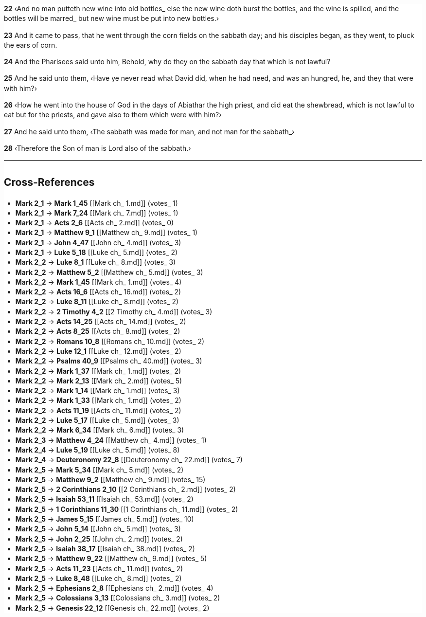 **22** ‹And no man putteth new wine into old bottles_ else the new wine doth burst the bottles, and the wine is spilled, and the bottles will be marred_ but new wine must be put into new bottles.›

**23** And it came to pass, that he went through the corn fields on the sabbath day; and his disciples began, as they went, to pluck the ears of corn.

**24** And the Pharisees said unto him, Behold, why do they on the sabbath day that which is not lawful?

**25** And he said unto them, ‹Have ye never read what David did, when he had need, and was an hungred, he, and they that were with him?›

**26** ‹How he went into the house of God in the days of Abiathar the high priest, and did eat the shewbread, which is not lawful to eat but for the priests, and gave also to them which were with him?›

**27** And he said unto them, ‹The sabbath was made for man, and not man for the sabbath_›

**28** ‹Therefore the Son of man is Lord also of the sabbath.›

---

## Cross-References

- **Mark 2_1** → **Mark 1_45** [[Mark ch_ 1.md]] (votes_ 1)
- **Mark 2_1** → **Mark 7_24** [[Mark ch_ 7.md]] (votes_ 1)
- **Mark 2_1** → **Acts 2_6** [[Acts ch_ 2.md]] (votes_ 0)
- **Mark 2_1** → **Matthew 9_1** [[Matthew ch_ 9.md]] (votes_ 1)
- **Mark 2_1** → **John 4_47** [[John ch_ 4.md]] (votes_ 3)
- **Mark 2_1** → **Luke 5_18** [[Luke ch_ 5.md]] (votes_ 2)
- **Mark 2_2** → **Luke 8_1** [[Luke ch_ 8.md]] (votes_ 3)
- **Mark 2_2** → **Matthew 5_2** [[Matthew ch_ 5.md]] (votes_ 3)
- **Mark 2_2** → **Mark 1_45** [[Mark ch_ 1.md]] (votes_ 4)
- **Mark 2_2** → **Acts 16_6** [[Acts ch_ 16.md]] (votes_ 2)
- **Mark 2_2** → **Luke 8_11** [[Luke ch_ 8.md]] (votes_ 2)
- **Mark 2_2** → **2 Timothy 4_2** [[2 Timothy ch_ 4.md]] (votes_ 3)
- **Mark 2_2** → **Acts 14_25** [[Acts ch_ 14.md]] (votes_ 2)
- **Mark 2_2** → **Acts 8_25** [[Acts ch_ 8.md]] (votes_ 2)
- **Mark 2_2** → **Romans 10_8** [[Romans ch_ 10.md]] (votes_ 2)
- **Mark 2_2** → **Luke 12_1** [[Luke ch_ 12.md]] (votes_ 2)
- **Mark 2_2** → **Psalms 40_9** [[Psalms ch_ 40.md]] (votes_ 3)
- **Mark 2_2** → **Mark 1_37** [[Mark ch_ 1.md]] (votes_ 2)
- **Mark 2_2** → **Mark 2_13** [[Mark ch_ 2.md]] (votes_ 5)
- **Mark 2_2** → **Mark 1_14** [[Mark ch_ 1.md]] (votes_ 3)
- **Mark 2_2** → **Mark 1_33** [[Mark ch_ 1.md]] (votes_ 2)
- **Mark 2_2** → **Acts 11_19** [[Acts ch_ 11.md]] (votes_ 2)
- **Mark 2_2** → **Luke 5_17** [[Luke ch_ 5.md]] (votes_ 3)
- **Mark 2_2** → **Mark 6_34** [[Mark ch_ 6.md]] (votes_ 3)
- **Mark 2_3** → **Matthew 4_24** [[Matthew ch_ 4.md]] (votes_ 1)
- **Mark 2_4** → **Luke 5_19** [[Luke ch_ 5.md]] (votes_ 8)
- **Mark 2_4** → **Deuteronomy 22_8** [[Deuteronomy ch_ 22.md]] (votes_ 7)
- **Mark 2_5** → **Mark 5_34** [[Mark ch_ 5.md]] (votes_ 2)
- **Mark 2_5** → **Matthew 9_2** [[Matthew ch_ 9.md]] (votes_ 15)
- **Mark 2_5** → **2 Corinthians 2_10** [[2 Corinthians ch_ 2.md]] (votes_ 2)
- **Mark 2_5** → **Isaiah 53_11** [[Isaiah ch_ 53.md]] (votes_ 2)
- **Mark 2_5** → **1 Corinthians 11_30** [[1 Corinthians ch_ 11.md]] (votes_ 2)
- **Mark 2_5** → **James 5_15** [[James ch_ 5.md]] (votes_ 10)
- **Mark 2_5** → **John 5_14** [[John ch_ 5.md]] (votes_ 3)
- **Mark 2_5** → **John 2_25** [[John ch_ 2.md]] (votes_ 2)
- **Mark 2_5** → **Isaiah 38_17** [[Isaiah ch_ 38.md]] (votes_ 2)
- **Mark 2_5** → **Matthew 9_22** [[Matthew ch_ 9.md]] (votes_ 5)
- **Mark 2_5** → **Acts 11_23** [[Acts ch_ 11.md]] (votes_ 2)
- **Mark 2_5** → **Luke 8_48** [[Luke ch_ 8.md]] (votes_ 2)
- **Mark 2_5** → **Ephesians 2_8** [[Ephesians ch_ 2.md]] (votes_ 4)
- **Mark 2_5** → **Colossians 3_13** [[Colossians ch_ 3.md]] (votes_ 2)
- **Mark 2_5** → **Genesis 22_12** [[Genesis ch_ 22.md]] (votes_ 2)